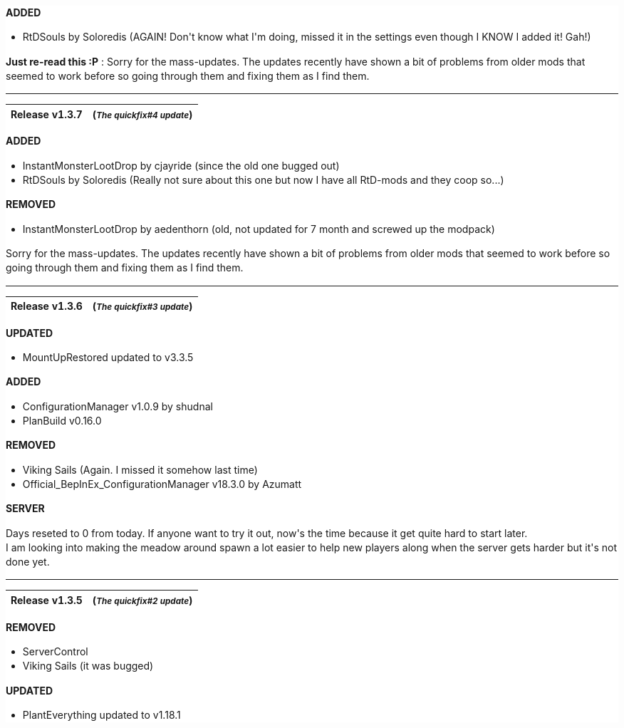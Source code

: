 <b>ADDED</b>
* RtDSouls by Soloredis (AGAIN! Don't know what I'm doing, missed it in the settings even though I KNOW I added it! Gah!)

<b>Just re-read this :P</b> : Sorry for the mass-updates. The updates recently have shown a bit of problems from older mods that seemed to work before so going through them and fixing them as I find them. 

---

|Release v1.3.7|(<small><i>The quickfix#4 update</i></small>)|
|--|--|

<b>ADDED</b>
* InstantMonsterLootDrop by cjayride (since the old one bugged out)
* RtDSouls by Soloredis (Really not sure about this one but now I have all RtD-mods and they coop so...)

<b>REMOVED</b>
* InstantMonsterLootDrop by aedenthorn (old, not updated for 7 month and screwed up the modpack)

Sorry for the mass-updates. The updates recently have shown a bit of problems from older mods that seemed to work before so going through them and fixing them as I find them. 

---

|Release v1.3.6|(<small><i>The quickfix#3 update</i></small>)|
|--|--|

<b>UPDATED</b>
* MountUpRestored updated to v3.3.5

<b>ADDED</b>
* ConfigurationManager v1.0.9 by shudnal
* PlanBuild v0.16.0

<b>REMOVED</b>
* Viking Sails (Again. I missed it somehow last time)
* Official_BepInEx_ConfigurationManager v18.3.0 by Azumatt

<b>SERVER</b>

Days reseted to 0 from today. If anyone want to try it out, now's the time because it get quite hard to start later.  
I am looking into making the meadow around spawn a lot easier to help new players along when the server gets harder but it's not done yet.


---

|Release v1.3.5|(<small><i>The quickfix#2 update</i></small>)|
|--|--|

<b>REMOVED</b>
* ServerControl
* Viking Sails (it was bugged)

<b>UPDATED</b>
* PlantEverything updated to v1.18.1
